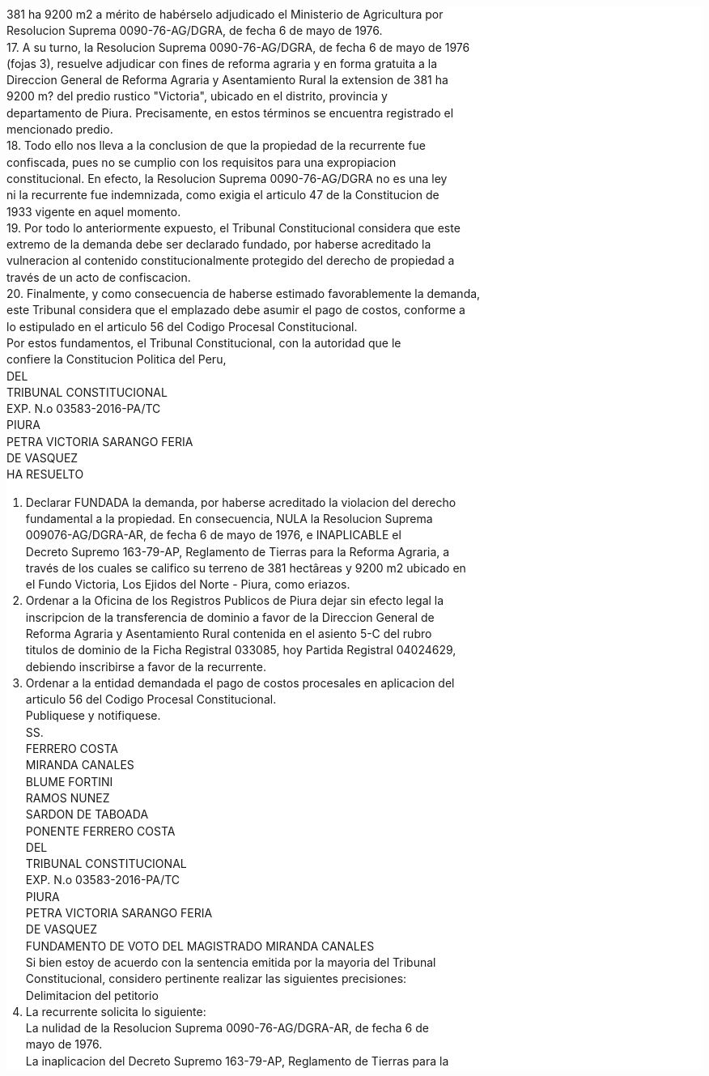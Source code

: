 381 ha 9200 m2 a mérito de habérselo adjudicado el Ministerio de Agricultura por  
Resolucion Suprema 0090-76-AG/DGRA, de fecha 6 de mayo de 1976.  
17. A su turno, la Resolucion Suprema 0090-76-AG/DGRA, de fecha 6 de mayo de 1976  
(fojas 3), resuelve adjudicar con fines de reforma agraria y en forma gratuita a la  
Direccion General de Reforma Agraria y Asentamiento Rural la extension de 381 ha  
9200 m? del predio rustico "Victoria", ubicado en el distrito, provincia y  
departamento de Piura. Precisamente, en estos términos se encuentra registrado el  
mencionado predio.  
18. Todo ello nos lleva a la conclusion de que la propiedad de la recurrente fue  
confiscada, pues no se cumplio con los requisitos para una expropiacion  
constitucional. En efecto, la Resolucion Suprema 0090-76-AG/DGRA no es una ley  
ni la recurrente fue indemnizada, como exigia el articulo 47 de la Constitucion de  
1933 vigente en aquel momento.  
19. Por todo lo anteriormente expuesto, el Tribunal Constitucional considera que este  
extremo de la demanda debe ser declarado fundado, por haberse acreditado la  
vulneracion al contenido constitucionalmente protegido del derecho de propiedad a  
través de un acto de confiscacion.  
20. Finalmente, y como consecuencia de haberse estimado favorablemente la demanda,  
este Tribunal considera que el emplazado debe asumir el pago de costos, conforme a  
lo estipulado en el articulo 56 del Codigo Procesal Constitucional.  
Por estos fundamentos, el Tribunal Constitucional, con la autoridad que le  
confiere la Constitucion Politica del Peru,  
DEL  
TRIBUNAL CONSTITUCIONAL  
EXP. N.o 03583-2016-PA/TC  
PIURA  
PETRA VICTORIA SARANGO FERIA  
DE VASQUEZ  
HA RESUELTO  
1. Declarar FUNDADA la demanda, por haberse acreditado la violacion del derecho  
fundamental a la propiedad. En consecuencia, NULA la Resolucion Suprema  
009076-AG/DGRA-AR, de fecha 6 de mayo de 1976, e INAPLICABLE el  
Decreto Supremo 163-79-AP, Reglamento de Tierras para la Reforma Agraria, a  
través de los cuales se califico su terreno de 381 hectâreas y 9200 m2 ubicado en  
el Fundo Victoria, Los Ejidos del Norte - Piura, como eriazos.  
2. Ordenar a la Oficina de los Registros Publicos de Piura dejar sin efecto legal la  
inscripcion de la transferencia de dominio a favor de la Direccion General de  
Reforma Agraria y Asentamiento Rural contenida en el asiento 5-C del rubro  
titulos de dominio de la Ficha Registral 033085, hoy Partida Registral 04024629,  
debiendo inscribirse a favor de la recurrente.  
3. Ordenar a la entidad demandada el pago de costos procesales en aplicacion del  
articulo 56 del Codigo Procesal Constitucional.  
Publiquese y notifiquese.  
SS.  
FERRERO COSTA  
MIRANDA CANALES  
BLUME FORTINI  
RAMOS NUNEZ  
SARDON DE TABOADA  
PONENTE FERRERO COSTA  
DEL  
TRIBUNAL CONSTITUCIONAL  
EXP. N.o 03583-2016-PA/TC  
PIURA  
PETRA VICTORIA SARANGO FERIA  
DE VASQUEZ  
FUNDAMENTO DE VOTO DEL MAGISTRADO MIRANDA CANALES  
Si bien estoy de acuerdo con la sentencia emitida por la mayoria del Tribunal  
Constitucional, considero pertinente realizar las siguientes precisiones:  
Delimitacion del petitorio  
1. La recurrente solicita lo siguiente:  
La nulidad de la Resolucion Suprema 0090-76-AG/DGRA-AR, de fecha 6 de  
mayo de 1976.  
La inaplicacion del Decreto Supremo 163-79-AP, Reglamento de Tierras para la  
